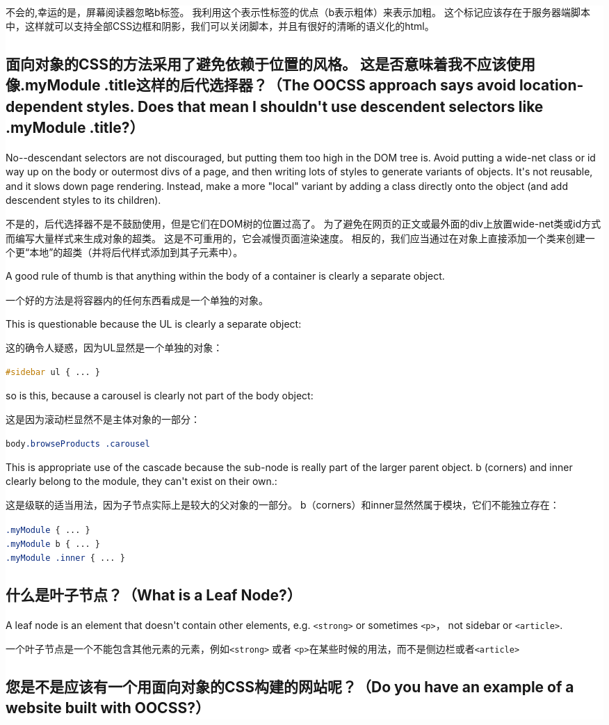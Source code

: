 不会的,幸运的是，屏幕阅读器忽略b标签。 我利用这个表示性标签的优点（b表示粗体）来表示加粗。 这个标记应该存在于服务器端脚本中，这样就可以支持全部CSS边框和阴影，我们可以关闭脚本，并且有很好的清晰的语义化的html。

## 面向对象的CSS的方法采用了避免依赖于位置的风格。 这是否意味着我不应该使用像.myModule .title这样的后代选择器？（The OOCSS approach says avoid location-dependent styles. Does that mean I shouldn't use descendent selectors like .myModule .title?）

No--descendant selectors are not discouraged, but putting them too high in the DOM tree is. Avoid putting a wide-net class or id way up on the body or outermost divs of a page, and then writing lots of styles to generate variants of objects. It's not reusable, and it slows down page rendering. Instead, make a more "local" variant by adding a class directly onto the object (and add descendent styles to its children).

不是的，后代选择器不是不鼓励使用，但是它们在DOM树的位置过高了。 为了避免在网页的正文或最外面的div上放置wide-net类或id方式而编写大量样式来生成对象的超类。 这是不可重用的，它会减慢页面渲染速度。 相反的，我们应当通过在对象上直接添加一个类来创建一个更“本地”的超类（并将后代样式添加到其子元素中）。

A good rule of thumb is that anything within the body of a container is clearly a separate object.

一个好的方法是将容器内的任何东西看成是一个单独的对象。

This is questionable because the UL is clearly a separate object:

这的确令人疑惑，因为UL显然是一个单独的对象：

```css
#sidebar ul { ... }
```

so is this, because a carousel is clearly not part of the body object: 

这是因为滚动栏显然不是主体对象的一部分：

```css
body.browseProducts .carousel 
```

This is appropriate use of the cascade because the sub-node is really part of the larger parent object. b (corners) and inner clearly belong to the module, they can't exist on their own.:

这是级联的适当用法，因为子节点实际上是较大的父对象的一部分。 b（corners）和inner显然然属于模块，它们不能独立存在：

```css
.myModule { ... }
.myModule b { ... }
.myModule .inner { ... }
```

## 什么是叶子节点？（What is a Leaf Node?）

A leaf node is an element that doesn't contain other elements, e.g. `<strong>` or sometimes `<p>`， not sidebar or `<article>`.

一个叶子节点是一个不能包含其他元素的元素，例如`<strong>` 或者 `<p>`在某些时候的用法，而不是侧边栏或者`<article>`

## 您是不是应该有一个用面向对象的CSS构建的网站呢？（Do you have an example of a website built with OOCSS?）
